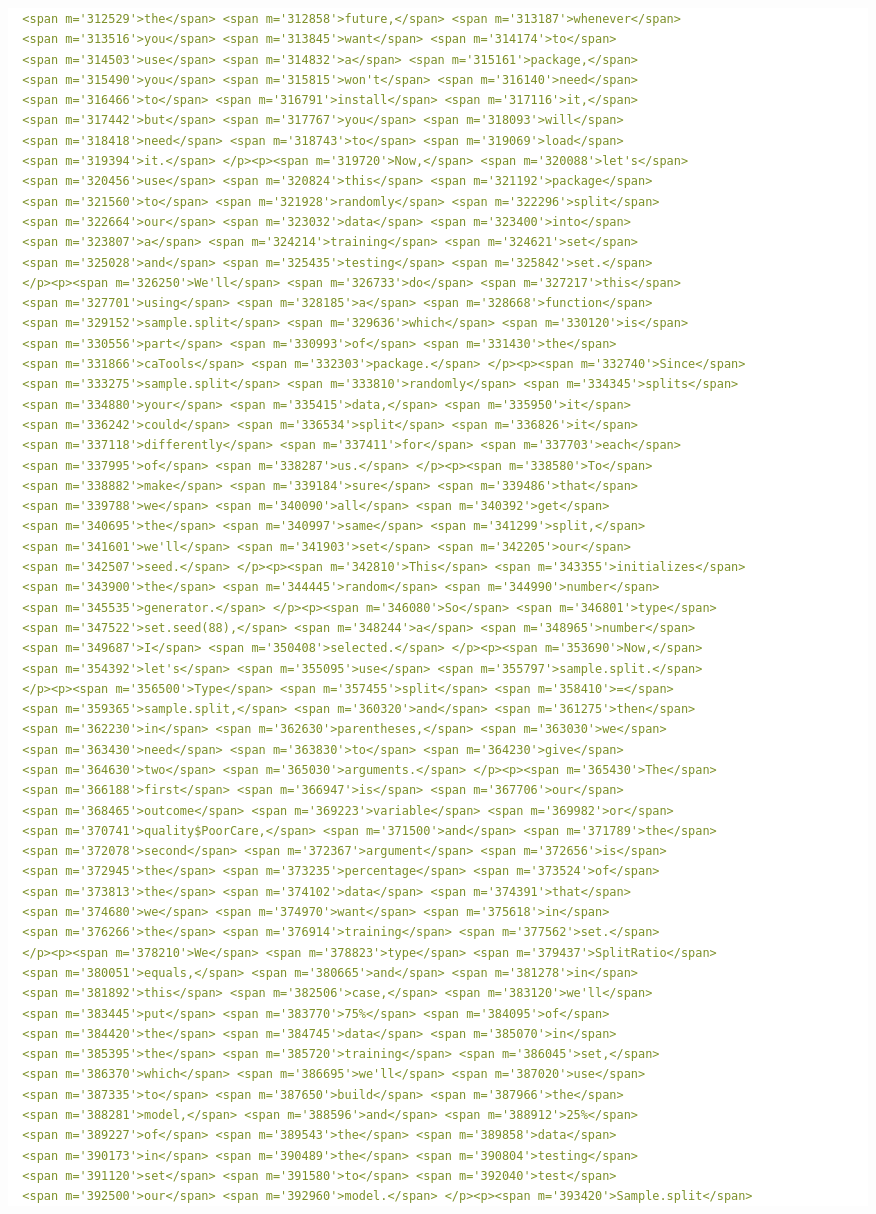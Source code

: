 ```yaml
  <span m='312529'>the</span> <span m='312858'>future,</span> <span m='313187'>whenever</span>
  <span m='313516'>you</span> <span m='313845'>want</span> <span m='314174'>to</span>
  <span m='314503'>use</span> <span m='314832'>a</span> <span m='315161'>package,</span>
  <span m='315490'>you</span> <span m='315815'>won't</span> <span m='316140'>need</span>
  <span m='316466'>to</span> <span m='316791'>install</span> <span m='317116'>it,</span>
  <span m='317442'>but</span> <span m='317767'>you</span> <span m='318093'>will</span>
  <span m='318418'>need</span> <span m='318743'>to</span> <span m='319069'>load</span>
  <span m='319394'>it.</span> </p><p><span m='319720'>Now,</span> <span m='320088'>let's</span>
  <span m='320456'>use</span> <span m='320824'>this</span> <span m='321192'>package</span>
  <span m='321560'>to</span> <span m='321928'>randomly</span> <span m='322296'>split</span>
  <span m='322664'>our</span> <span m='323032'>data</span> <span m='323400'>into</span>
  <span m='323807'>a</span> <span m='324214'>training</span> <span m='324621'>set</span>
  <span m='325028'>and</span> <span m='325435'>testing</span> <span m='325842'>set.</span>
  </p><p><span m='326250'>We'll</span> <span m='326733'>do</span> <span m='327217'>this</span>
  <span m='327701'>using</span> <span m='328185'>a</span> <span m='328668'>function</span>
  <span m='329152'>sample.split</span> <span m='329636'>which</span> <span m='330120'>is</span>
  <span m='330556'>part</span> <span m='330993'>of</span> <span m='331430'>the</span>
  <span m='331866'>caTools</span> <span m='332303'>package.</span> </p><p><span m='332740'>Since</span>
  <span m='333275'>sample.split</span> <span m='333810'>randomly</span> <span m='334345'>splits</span>
  <span m='334880'>your</span> <span m='335415'>data,</span> <span m='335950'>it</span>
  <span m='336242'>could</span> <span m='336534'>split</span> <span m='336826'>it</span>
  <span m='337118'>differently</span> <span m='337411'>for</span> <span m='337703'>each</span>
  <span m='337995'>of</span> <span m='338287'>us.</span> </p><p><span m='338580'>To</span>
  <span m='338882'>make</span> <span m='339184'>sure</span> <span m='339486'>that</span>
  <span m='339788'>we</span> <span m='340090'>all</span> <span m='340392'>get</span>
  <span m='340695'>the</span> <span m='340997'>same</span> <span m='341299'>split,</span>
  <span m='341601'>we'll</span> <span m='341903'>set</span> <span m='342205'>our</span>
  <span m='342507'>seed.</span> </p><p><span m='342810'>This</span> <span m='343355'>initializes</span>
  <span m='343900'>the</span> <span m='344445'>random</span> <span m='344990'>number</span>
  <span m='345535'>generator.</span> </p><p><span m='346080'>So</span> <span m='346801'>type</span>
  <span m='347522'>set.seed(88),</span> <span m='348244'>a</span> <span m='348965'>number</span>
  <span m='349687'>I</span> <span m='350408'>selected.</span> </p><p><span m='353690'>Now,</span>
  <span m='354392'>let's</span> <span m='355095'>use</span> <span m='355797'>sample.split.</span>
  </p><p><span m='356500'>Type</span> <span m='357455'>split</span> <span m='358410'>=</span>
  <span m='359365'>sample.split,</span> <span m='360320'>and</span> <span m='361275'>then</span>
  <span m='362230'>in</span> <span m='362630'>parentheses,</span> <span m='363030'>we</span>
  <span m='363430'>need</span> <span m='363830'>to</span> <span m='364230'>give</span>
  <span m='364630'>two</span> <span m='365030'>arguments.</span> </p><p><span m='365430'>The</span>
  <span m='366188'>first</span> <span m='366947'>is</span> <span m='367706'>our</span>
  <span m='368465'>outcome</span> <span m='369223'>variable</span> <span m='369982'>or</span>
  <span m='370741'>quality$PoorCare,</span> <span m='371500'>and</span> <span m='371789'>the</span>
  <span m='372078'>second</span> <span m='372367'>argument</span> <span m='372656'>is</span>
  <span m='372945'>the</span> <span m='373235'>percentage</span> <span m='373524'>of</span>
  <span m='373813'>the</span> <span m='374102'>data</span> <span m='374391'>that</span>
  <span m='374680'>we</span> <span m='374970'>want</span> <span m='375618'>in</span>
  <span m='376266'>the</span> <span m='376914'>training</span> <span m='377562'>set.</span>
  </p><p><span m='378210'>We</span> <span m='378823'>type</span> <span m='379437'>SplitRatio</span>
  <span m='380051'>equals,</span> <span m='380665'>and</span> <span m='381278'>in</span>
  <span m='381892'>this</span> <span m='382506'>case,</span> <span m='383120'>we'll</span>
  <span m='383445'>put</span> <span m='383770'>75%</span> <span m='384095'>of</span>
  <span m='384420'>the</span> <span m='384745'>data</span> <span m='385070'>in</span>
  <span m='385395'>the</span> <span m='385720'>training</span> <span m='386045'>set,</span>
  <span m='386370'>which</span> <span m='386695'>we'll</span> <span m='387020'>use</span>
  <span m='387335'>to</span> <span m='387650'>build</span> <span m='387966'>the</span>
  <span m='388281'>model,</span> <span m='388596'>and</span> <span m='388912'>25%</span>
  <span m='389227'>of</span> <span m='389543'>the</span> <span m='389858'>data</span>
  <span m='390173'>in</span> <span m='390489'>the</span> <span m='390804'>testing</span>
  <span m='391120'>set</span> <span m='391580'>to</span> <span m='392040'>test</span>
  <span m='392500'>our</span> <span m='392960'>model.</span> </p><p><span m='393420'>Sample.split</span>
```